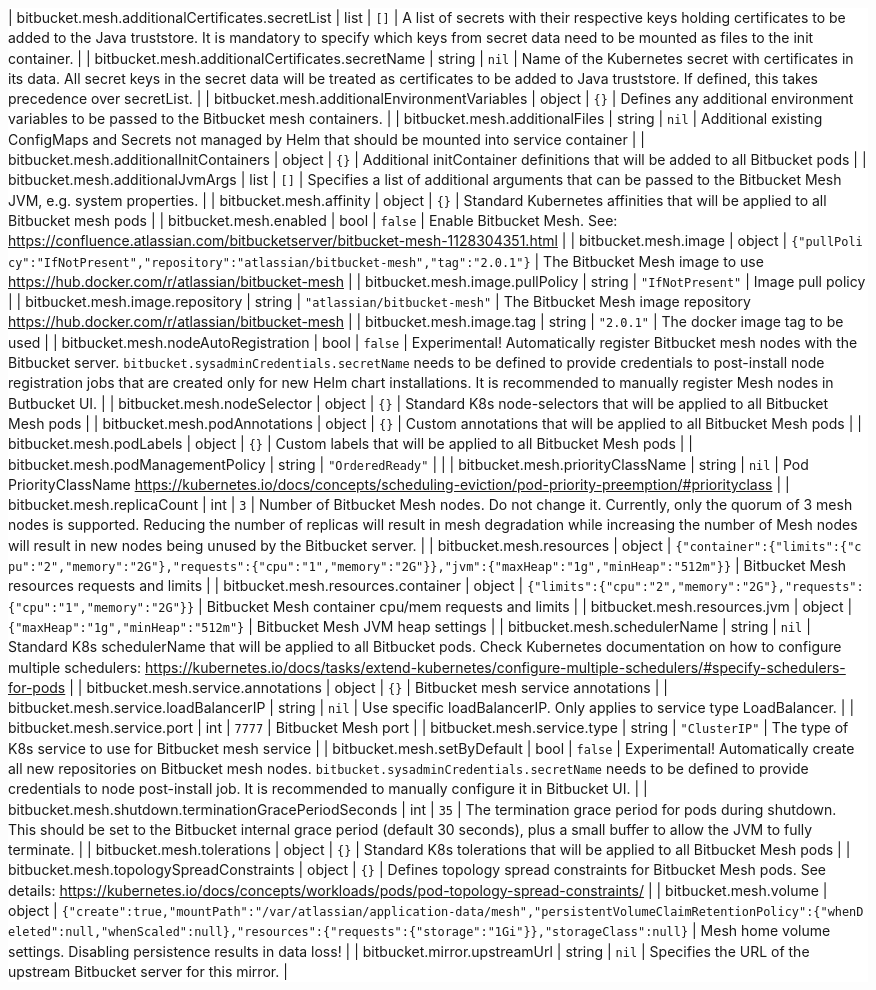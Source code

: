 | bitbucket.mesh.additionalCertificates.secretList | list | `[]` | A list of secrets with their respective keys holding certificates to be added to the Java truststore. It is mandatory to specify which keys from secret data need to be mounted as files to the init container.  |
| bitbucket.mesh.additionalCertificates.secretName | string | `nil` | Name of the Kubernetes secret with certificates in its data. All secret keys in the secret data will be treated as certificates to be added to Java truststore. If defined, this takes precedence over secretList.  |
| bitbucket.mesh.additionalEnvironmentVariables | object | `{}` | Defines any additional environment variables to be passed to the Bitbucket mesh containers.  |
| bitbucket.mesh.additionalFiles | string | `nil` | Additional existing ConfigMaps and Secrets not managed by Helm that should be mounted into service container  |
| bitbucket.mesh.additionalInitContainers | object | `{}` | Additional initContainer definitions that will be added to all Bitbucket pods  |
| bitbucket.mesh.additionalJvmArgs | list | `[]` | Specifies a list of additional arguments that can be passed to the Bitbucket Mesh JVM, e.g. system properties.  |
| bitbucket.mesh.affinity | object | `{}` | Standard Kubernetes affinities that will be applied to all Bitbucket mesh pods  |
| bitbucket.mesh.enabled | bool | `false` | Enable Bitbucket Mesh. See: https://confluence.atlassian.com/bitbucketserver/bitbucket-mesh-1128304351.html  |
| bitbucket.mesh.image | object | `{"pullPolicy":"IfNotPresent","repository":"atlassian/bitbucket-mesh","tag":"2.0.1"}` | The Bitbucket Mesh image to use https://hub.docker.com/r/atlassian/bitbucket-mesh  |
| bitbucket.mesh.image.pullPolicy | string | `"IfNotPresent"` | Image pull policy  |
| bitbucket.mesh.image.repository | string | `"atlassian/bitbucket-mesh"` | The Bitbucket Mesh image repository https://hub.docker.com/r/atlassian/bitbucket-mesh  |
| bitbucket.mesh.image.tag | string | `"2.0.1"` | The docker image tag to be used  |
| bitbucket.mesh.nodeAutoRegistration | bool | `false` | Experimental! Automatically register Bitbucket mesh nodes with the Bitbucket server. `bitbucket.sysadminCredentials.secretName` needs to be defined to provide credentials to post-install node registration jobs that are created only for new Helm chart installations. It is recommended to manually register Mesh nodes in Butbucket UI.  |
| bitbucket.mesh.nodeSelector | object | `{}` | Standard K8s node-selectors that will be applied to all Bitbucket Mesh pods  |
| bitbucket.mesh.podAnnotations | object | `{}` | Custom annotations that will be applied to all Bitbucket Mesh pods  |
| bitbucket.mesh.podLabels | object | `{}` | Custom labels that will be applied to all Bitbucket Mesh pods  |
| bitbucket.mesh.podManagementPolicy | string | `"OrderedReady"` |  |
| bitbucket.mesh.priorityClassName | string | `nil` | Pod PriorityClassName https://kubernetes.io/docs/concepts/scheduling-eviction/pod-priority-preemption/#priorityclass  |
| bitbucket.mesh.replicaCount | int | `3` | Number of Bitbucket Mesh nodes. Do not change it. Currently, only the quorum of 3 mesh nodes is supported. Reducing the number of replicas will result in mesh degradation while increasing the number of Mesh nodes will result in new nodes being unused by the Bitbucket server.  |
| bitbucket.mesh.resources | object | `{"container":{"limits":{"cpu":"2","memory":"2G"},"requests":{"cpu":"1","memory":"2G"}},"jvm":{"maxHeap":"1g","minHeap":"512m"}}` | Bitbucket Mesh resources requests and limits  |
| bitbucket.mesh.resources.container | object | `{"limits":{"cpu":"2","memory":"2G"},"requests":{"cpu":"1","memory":"2G"}}` | Bitbucket Mesh container cpu/mem requests and limits  |
| bitbucket.mesh.resources.jvm | object | `{"maxHeap":"1g","minHeap":"512m"}` | Bitbucket Mesh JVM heap settings  |
| bitbucket.mesh.schedulerName | string | `nil` | Standard K8s schedulerName that will be applied to all Bitbucket pods. Check Kubernetes documentation on how to configure multiple schedulers: https://kubernetes.io/docs/tasks/extend-kubernetes/configure-multiple-schedulers/#specify-schedulers-for-pods  |
| bitbucket.mesh.service.annotations | object | `{}` | Bitbucket mesh service annotations  |
| bitbucket.mesh.service.loadBalancerIP | string | `nil` | Use specific loadBalancerIP. Only applies to service type LoadBalancer.  |
| bitbucket.mesh.service.port | int | `7777` | Bitbucket Mesh port  |
| bitbucket.mesh.service.type | string | `"ClusterIP"` | The type of K8s service to use for Bitbucket mesh service  |
| bitbucket.mesh.setByDefault | bool | `false` | Experimental! Automatically create all new repositories on Bitbucket mesh nodes. `bitbucket.sysadminCredentials.secretName` needs to be defined to provide credentials to node post-install job. It is recommended to manually configure it in Bitbucket UI.  |
| bitbucket.mesh.shutdown.terminationGracePeriodSeconds | int | `35` | The termination grace period for pods during shutdown. This should be set to the Bitbucket internal grace period (default 30 seconds), plus a small buffer to allow the JVM to fully terminate.  |
| bitbucket.mesh.tolerations | object | `{}` | Standard K8s tolerations that will be applied to all Bitbucket Mesh pods  |
| bitbucket.mesh.topologySpreadConstraints | object | `{}` | Defines topology spread constraints for Bitbucket Mesh pods. See details: https://kubernetes.io/docs/concepts/workloads/pods/pod-topology-spread-constraints/  |
| bitbucket.mesh.volume | object | `{"create":true,"mountPath":"/var/atlassian/application-data/mesh","persistentVolumeClaimRetentionPolicy":{"whenDeleted":null,"whenScaled":null},"resources":{"requests":{"storage":"1Gi"}},"storageClass":null}` | Mesh home volume settings. Disabling persistence results in data loss!  |
| bitbucket.mirror.upstreamUrl | string | `nil` | Specifies the URL of the upstream Bitbucket server for this mirror.  |